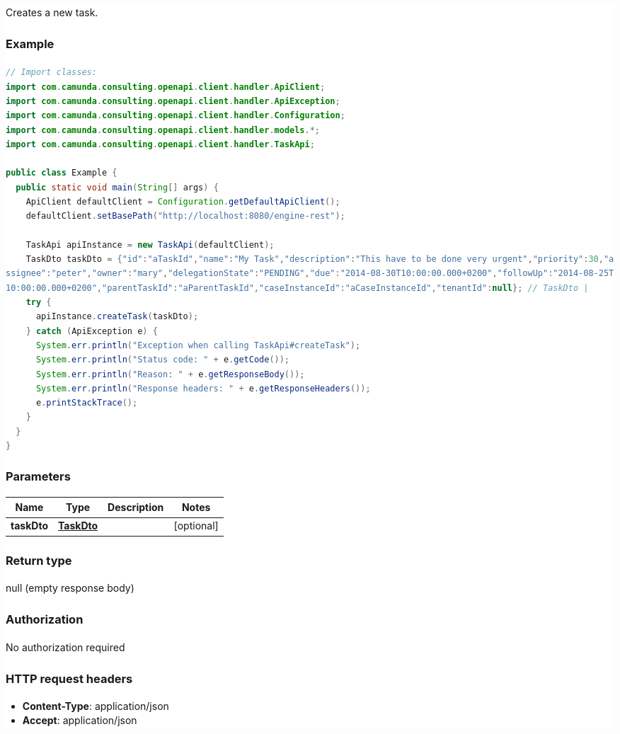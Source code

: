 Creates a new task.

### Example
```java
// Import classes:
import com.camunda.consulting.openapi.client.handler.ApiClient;
import com.camunda.consulting.openapi.client.handler.ApiException;
import com.camunda.consulting.openapi.client.handler.Configuration;
import com.camunda.consulting.openapi.client.handler.models.*;
import com.camunda.consulting.openapi.client.handler.TaskApi;

public class Example {
  public static void main(String[] args) {
    ApiClient defaultClient = Configuration.getDefaultApiClient();
    defaultClient.setBasePath("http://localhost:8080/engine-rest");

    TaskApi apiInstance = new TaskApi(defaultClient);
    TaskDto taskDto = {"id":"aTaskId","name":"My Task","description":"This have to be done very urgent","priority":30,"assignee":"peter","owner":"mary","delegationState":"PENDING","due":"2014-08-30T10:00:00.000+0200","followUp":"2014-08-25T10:00:00.000+0200","parentTaskId":"aParentTaskId","caseInstanceId":"aCaseInstanceId","tenantId":null}; // TaskDto | 
    try {
      apiInstance.createTask(taskDto);
    } catch (ApiException e) {
      System.err.println("Exception when calling TaskApi#createTask");
      System.err.println("Status code: " + e.getCode());
      System.err.println("Reason: " + e.getResponseBody());
      System.err.println("Response headers: " + e.getResponseHeaders());
      e.printStackTrace();
    }
  }
}
```

### Parameters

Name | Type | Description  | Notes
------------- | ------------- | ------------- | -------------
 **taskDto** | [**TaskDto**](TaskDto.md)|  | [optional]

### Return type

null (empty response body)

### Authorization

No authorization required

### HTTP request headers

 - **Content-Type**: application/json
 - **Accept**: application/json
